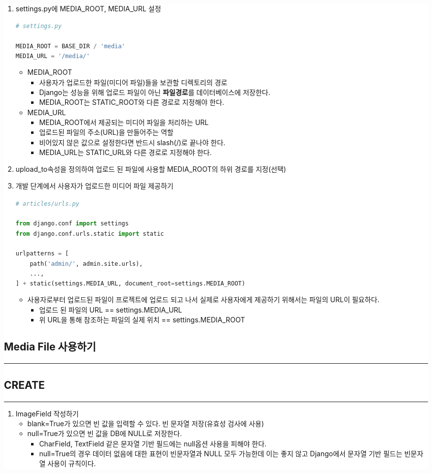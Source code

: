 1. settings.py에 MEDIA_ROOT, MEDIA_URL 설정
    
    ```python
    # settings.py
    
    MEDIA_ROOT = BASE_DIR / 'media'
    MEDIA_URL = '/media/'
    ```
    
    - MEDIA_ROOT
        - 사용자가 업로드한 파일(미디어 파일)들을 보관할 디렉토리의 경로
        - Django는 성능을 위해 업로드 파일이 아닌 **파일경로**를 데이터베이스에 저장한다.
        - MEDIA_ROOT는 STATIC_ROOT와 다른 경로로 지정해야 한다.
    - MEDIA_URL
        - MEDIA_ROOT에서 제공되는 미디어 파일을 처리하는 URL
        - 업로드된 파일의 주소(URL)을 만들어주는 역할
        - 비어있지 않은 값으로 설정한다면 반드시 slash(/)로 끝나야 한다.
        - MEDIA_URL는 STATIC_URL와 다른 경로로 지정해야 한다.
2. upload_to속성을 정의하여 업로드 된 파일에 사용할  MEDIA_ROOT의 하위 경로를 지정(선택)
3. 개발 단계에서 사용자가 업로드한 미디어 파일 제공하기
    
    ```python
    # articles/urls.py
    
    from django.conf import settings
    from django.conf.urls.static import static
    
    urlpatterns = [
        path('admin/', admin.site.urls),
        ...,
    ] + static(settings.MEDIA_URL, document_root=settings.MEDIA_ROOT)
    ```
    
    - 사용자로부터 업로드된 파일이 프로젝트에 업로드 되고 나서 실제로 사용자에게 제공하기 위해서는 파일의 URL이 필요하다.
        - 업로드 된 파일의 URL == settings.MEDIA_URL
        - 위 URL을 통해 참조하는 파일의 실제 위치 == settings.MEDIA_ROOT
        

## Media File 사용하기

---

## CREATE

---

1. ImageField 작성하기
    - blank=True가 있으면 빈 값을 입력할 수 있다. 빈 문자열 저장(유효성 검사에 사용)
    - null=True가 있으면 빈 값을 DB에 NULL로 저장한다.
        - CharField, TextField 같은 문자열 기반 필드에는 null옵션 사용을 피해야 한다.
        - null=True의 경우 데이터 없음에 대한 표현이 빈문자열과 NULL 모두 가능한데 이는 좋지 않고 Django에서 문자열 기반 필드는 빈문자열 사용이 규칙이다.
    